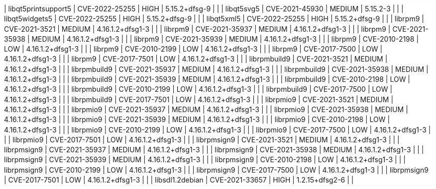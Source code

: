 | libqt5printsupport5         |    CVE-2022-25255   |   HIGH  |  5.15.2+dfsg-9 |  |
| libqt5svg5         |    CVE-2021-45930   |   MEDIUM  |  5.15.2-3 |  |
| libqt5widgets5         |    CVE-2022-25255   |   HIGH  |  5.15.2+dfsg-9 |  |
| libqt5xml5         |    CVE-2022-25255   |   HIGH  |  5.15.2+dfsg-9 |  |
| librpm9         |    CVE-2021-3521   |   MEDIUM  |  4.16.1.2+dfsg1-3 |  |
| librpm9         |    CVE-2021-35937   |   MEDIUM  |  4.16.1.2+dfsg1-3 |  |
| librpm9         |    CVE-2021-35938   |   MEDIUM  |  4.16.1.2+dfsg1-3 |  |
| librpm9         |    CVE-2021-35939   |   MEDIUM  |  4.16.1.2+dfsg1-3 |  |
| librpm9         |    CVE-2010-2198   |   LOW  |  4.16.1.2+dfsg1-3 |  |
| librpm9         |    CVE-2010-2199   |   LOW  |  4.16.1.2+dfsg1-3 |  |
| librpm9         |    CVE-2017-7500   |   LOW  |  4.16.1.2+dfsg1-3 |  |
| librpm9         |    CVE-2017-7501   |   LOW  |  4.16.1.2+dfsg1-3 |  |
| librpmbuild9         |    CVE-2021-3521   |   MEDIUM  |  4.16.1.2+dfsg1-3 |  |
| librpmbuild9         |    CVE-2021-35937   |   MEDIUM  |  4.16.1.2+dfsg1-3 |  |
| librpmbuild9         |    CVE-2021-35938   |   MEDIUM  |  4.16.1.2+dfsg1-3 |  |
| librpmbuild9         |    CVE-2021-35939   |   MEDIUM  |  4.16.1.2+dfsg1-3 |  |
| librpmbuild9         |    CVE-2010-2198   |   LOW  |  4.16.1.2+dfsg1-3 |  |
| librpmbuild9         |    CVE-2010-2199   |   LOW  |  4.16.1.2+dfsg1-3 |  |
| librpmbuild9         |    CVE-2017-7500   |   LOW  |  4.16.1.2+dfsg1-3 |  |
| librpmbuild9         |    CVE-2017-7501   |   LOW  |  4.16.1.2+dfsg1-3 |  |
| librpmio9         |    CVE-2021-3521   |   MEDIUM  |  4.16.1.2+dfsg1-3 |  |
| librpmio9         |    CVE-2021-35937   |   MEDIUM  |  4.16.1.2+dfsg1-3 |  |
| librpmio9         |    CVE-2021-35938   |   MEDIUM  |  4.16.1.2+dfsg1-3 |  |
| librpmio9         |    CVE-2021-35939   |   MEDIUM  |  4.16.1.2+dfsg1-3 |  |
| librpmio9         |    CVE-2010-2198   |   LOW  |  4.16.1.2+dfsg1-3 |  |
| librpmio9         |    CVE-2010-2199   |   LOW  |  4.16.1.2+dfsg1-3 |  |
| librpmio9         |    CVE-2017-7500   |   LOW  |  4.16.1.2+dfsg1-3 |  |
| librpmio9         |    CVE-2017-7501   |   LOW  |  4.16.1.2+dfsg1-3 |  |
| librpmsign9         |    CVE-2021-3521   |   MEDIUM  |  4.16.1.2+dfsg1-3 |  |
| librpmsign9         |    CVE-2021-35937   |   MEDIUM  |  4.16.1.2+dfsg1-3 |  |
| librpmsign9         |    CVE-2021-35938   |   MEDIUM  |  4.16.1.2+dfsg1-3 |  |
| librpmsign9         |    CVE-2021-35939   |   MEDIUM  |  4.16.1.2+dfsg1-3 |  |
| librpmsign9         |    CVE-2010-2198   |   LOW  |  4.16.1.2+dfsg1-3 |  |
| librpmsign9         |    CVE-2010-2199   |   LOW  |  4.16.1.2+dfsg1-3 |  |
| librpmsign9         |    CVE-2017-7500   |   LOW  |  4.16.1.2+dfsg1-3 |  |
| librpmsign9         |    CVE-2017-7501   |   LOW  |  4.16.1.2+dfsg1-3 |  |
| libsdl1.2debian         |    CVE-2021-33657   |   HIGH  |  1.2.15+dfsg2-6 |  |